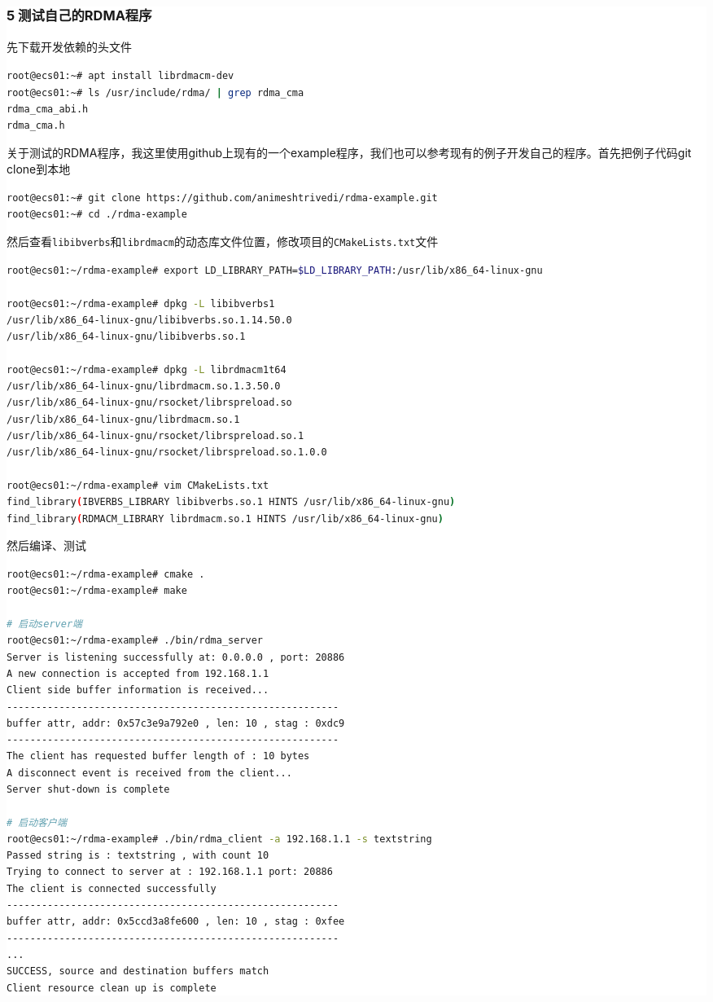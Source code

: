 ### 5 测试自己的RDMA程序

先下载开发依赖的头文件

```bash
root@ecs01:~# apt install librdmacm-dev
root@ecs01:~# ls /usr/include/rdma/ | grep rdma_cma
rdma_cma_abi.h
rdma_cma.h
```

关于测试的RDMA程序，我这里使用github上现有的一个example程序，我们也可以参考现有的例子开发自己的程序。首先把例子代码git clone到本地

```bash
root@ecs01:~# git clone https://github.com/animeshtrivedi/rdma-example.git
root@ecs01:~# cd ./rdma-example
```

然后查看`libibverbs`和`librdmacm`的动态库文件位置，修改项目的`CMakeLists.txt`文件

```bash
root@ecs01:~/rdma-example# export LD_LIBRARY_PATH=$LD_LIBRARY_PATH:/usr/lib/x86_64-linux-gnu

root@ecs01:~/rdma-example# dpkg -L libibverbs1
/usr/lib/x86_64-linux-gnu/libibverbs.so.1.14.50.0
/usr/lib/x86_64-linux-gnu/libibverbs.so.1

root@ecs01:~/rdma-example# dpkg -L librdmacm1t64
/usr/lib/x86_64-linux-gnu/librdmacm.so.1.3.50.0
/usr/lib/x86_64-linux-gnu/rsocket/librspreload.so
/usr/lib/x86_64-linux-gnu/librdmacm.so.1
/usr/lib/x86_64-linux-gnu/rsocket/librspreload.so.1
/usr/lib/x86_64-linux-gnu/rsocket/librspreload.so.1.0.0

root@ecs01:~/rdma-example# vim CMakeLists.txt
find_library(IBVERBS_LIBRARY libibverbs.so.1 HINTS /usr/lib/x86_64-linux-gnu)
find_library(RDMACM_LIBRARY librdmacm.so.1 HINTS /usr/lib/x86_64-linux-gnu)
```

然后编译、测试

```bash
root@ecs01:~/rdma-example# cmake .
root@ecs01:~/rdma-example# make

# 启动server端
root@ecs01:~/rdma-example# ./bin/rdma_server
Server is listening successfully at: 0.0.0.0 , port: 20886
A new connection is accepted from 192.168.1.1
Client side buffer information is received...
---------------------------------------------------------
buffer attr, addr: 0x57c3e9a792e0 , len: 10 , stag : 0xdc9
---------------------------------------------------------
The client has requested buffer length of : 10 bytes
A disconnect event is received from the client...
Server shut-down is complete

# 启动客户端
root@ecs01:~/rdma-example# ./bin/rdma_client -a 192.168.1.1 -s textstring
Passed string is : textstring , with count 10
Trying to connect to server at : 192.168.1.1 port: 20886
The client is connected successfully
---------------------------------------------------------
buffer attr, addr: 0x5ccd3a8fe600 , len: 10 , stag : 0xfee
---------------------------------------------------------
...
SUCCESS, source and destination buffers match
Client resource clean up is complete
```